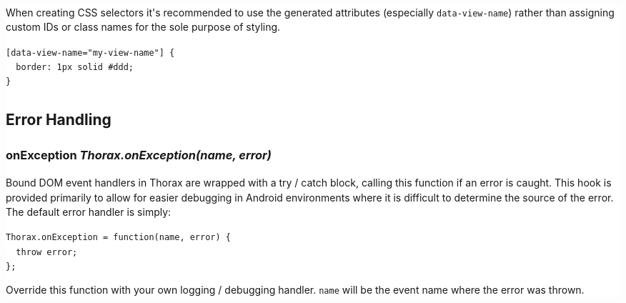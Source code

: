 When creating CSS selectors it's recommended to use the generated attributes (especially `data-view-name`) rather than assigning custom IDs or class names for the sole purpose of styling.

    [data-view-name="my-view-name"] {
      border: 1px solid #ddd;
    }

## Error Handling

### onException *Thorax.onException(name, error)*

Bound DOM event handlers in Thorax are wrapped with a try / catch block, calling this function if an error is caught. This hook is provided primarily to allow for easier debugging in Android environments where it is difficult to determine the source of the error. The default error handler is simply:

    Thorax.onException = function(name, error) {
      throw error;
    };

Override this function with your own logging / debugging handler. `name` will be the event name where the error was thrown.
